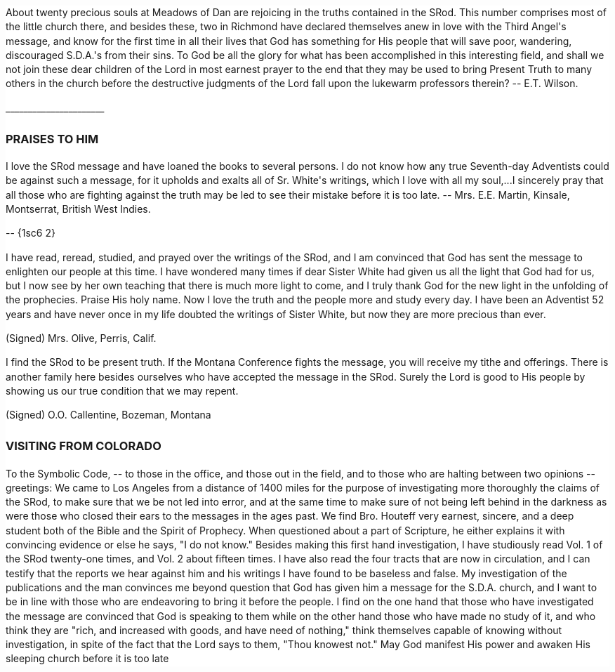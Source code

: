  About twenty precious souls at Meadows of Dan are rejoicing in the truths contained in the SRod. This number comprises most of the little church there, and besides these, two in Richmond have declared themselves anew in love with the Third Angel's message, and know for the first time in all their lives that God has something for His people that will save poor, wandering, discouraged S.D.A.'s from their sins. To God be all the glory for what has been accomplished in this interesting field, and shall we not join these dear children of the Lord in most earnest prayer to the end that they may be used to bring Present Truth to many others in the church before the destructive judgments of the Lord fall upon the lukewarm professors therein? -- E.T. Wilson.

\_\_\_\_\_\_\_\_\_\_\_\_\_\_\_\_\_\_\_\_\_\_

### PRAISES TO HIM

 I love the SRod message and have loaned the books to several persons. I do not know how any true Seventh-day Adventists could be against such a message, for it upholds and exalts all of Sr. White's writings, which I love with all my soul,...I sincerely pray that all those who are fighting against the truth may be led to see their mistake before it is too late. -- Mrs. E.E. Martin, Kinsale, Montserrat, British West Indies.

 -- {1sc6 2}   
  
   I have read, reread, studied, and prayed over the writings of the SRod, and I am convinced that God has sent the message to enlighten our people at this time. I have wondered many times if dear Sister White had given us all the light that God had for us, but I now see by her own teaching that there is much more light to come, and I truly thank God for the new light in the unfolding of the prophecies. Praise His holy name. Now I love the truth and the people more and study every day. I have been an Adventist 52 years and have never once in my life doubted the writings of Sister White, but now they are more precious than ever.

 (Signed) Mrs. Olive, Perris, Calif.

 I find the SRod to be present truth. If the Montana Conference fights the message, you will receive my tithe and offerings. There is another family here besides ourselves who have accepted the message in the SRod. Surely the Lord is good to His people by showing us our true condition that we may repent.

 (Signed) O.O. Callentine, Bozeman, Montana

### VISITING FROM COLORADO

To the Symbolic Code, -- to those in the office, and those out in the field, and to those who are halting between two opinions -- greetings: We came to Los Angeles from a distance of 1400 miles for the purpose of investigating more thoroughly the claims of the SRod, to make sure that we be not led into error, and at the same time to make sure of not being left behind in the darkness as were those who closed their ears to the messages in the ages past. We find Bro. Houteff very earnest, sincere, and a deep student both of the Bible and the Spirit of Prophecy. When questioned about a part of Scripture, he either explains it with convincing evidence or else he says, "I do not know." Besides making this first hand investigation, I have studiously read Vol. 1 of the SRod twenty-one times, and Vol. 2 about fifteen times. I have also read the four tracts that are now in circulation, and I can testify that the reports we hear against him and his writings I have found to be baseless and false. My investigation of the publications and the man convinces me beyond question that God has given him a message for the S.D.A. church, and I want to be in line with those who are endeavoring to bring it before the people. I find on the one hand that those who have investigated the message are convinced that God is speaking to them while on the other hand those who have made no study of it, and who think they are "rich, and increased with goods, and have need of nothing," think themselves capable of knowing without investigation, in spite of the fact that the Lord says to them, "Thou knowest not." May God manifest His power and awaken His sleeping church before it is too late
